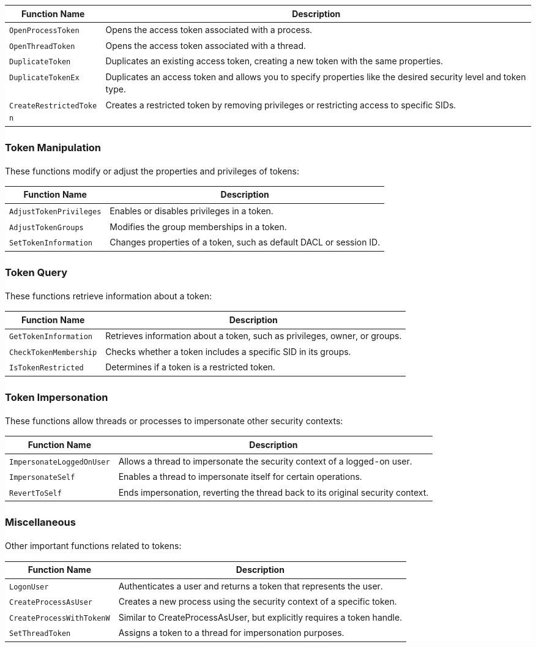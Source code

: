 | Function Name | Description |
| --- | --- |
| `OpenProcessToken` | Opens the access token associated with a process. |
| `OpenThreadToken` | Opens the access token associated with a thread. |
| `DuplicateToken` | Duplicates an existing access token, creating a new token with the same properties. |
| `DuplicateTokenEx` | Duplicates an access token and allows you to specify properties like the desired security level and token type. |
| `CreateRestrictedToken` | Creates a restricted token by removing privileges or restricting access to specific SIDs. |

### Token Manipulation

These functions modify or adjust the properties and privileges of tokens:

| Function Name | Description |
| --- | --- |
| `AdjustTokenPrivileges` | Enables or disables privileges in a token. |
| `AdjustTokenGroups` | Modifies the group memberships in a token. |
| `SetTokenInformation` | Changes properties of a token, such as default DACL or session ID. |

### Token Query

These functions retrieve information about a token:

| Function Name | Description |
| --- | --- |
| `GetTokenInformation` | Retrieves information about a token, such as privileges, owner, or groups. |
| `CheckTokenMembership` | Checks whether a token includes a specific SID in its groups. |
| `IsTokenRestricted` | Determines if a token is a restricted token. |

### Token Impersonation

These functions allow threads or processes to impersonate other security contexts:

| Function Name | Description |
| --- | --- |
| `ImpersonateLoggedOnUser` | Allows a thread to impersonate the security context of a logged-on user. |
| `ImpersonateSelf` | Enables a thread to impersonate itself for certain operations. |
| `RevertToSelf` | Ends impersonation, reverting the thread back to its original security context. |

### Miscellaneous

Other important functions related to tokens:

| Function Name | Description |
| --- | --- |
| `LogonUser` | Authenticates a user and returns a token that represents the user. |
| `CreateProcessAsUser` | Creates a new process using the security context of a specific token. |
| `CreateProcessWithTokenW` | Similar to CreateProcessAsUser, but explicitly requires a token handle. |
| `SetThreadToken` | Assigns a token to a thread for impersonation purposes. |
